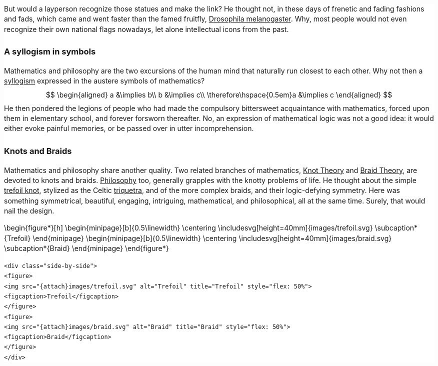 But would a layperson recognize those statues and make the link? He thought not, in these days of frenetic and fading fashions and fads, which came and went faster than the famed fruitfly, [Drosophila melanogaster](https://en.wikipedia.org/wiki/Drosophila_melanogaster#Lifecycle_and_reproduction). Why, most people would not even recognize their own national flags nowadays, let alone intellectual icons from the past.

### A syllogism in symbols

Mathematics and philosophy are the two excursions of the human mind that naturally run closest to each other. Why not then a [syllogism](https://www.lexico.com/en/definition/syllogism) expressed in the austere symbols of mathematics?
$$
\begin{aligned}
a &\implies b\\
b &\implies c\\
\therefore\hspace{0.5em}a &\implies c
\end{aligned}
$$
He then pondered the legions of people who had made the compulsory bittersweet acquaintance with mathematics, forced upon them in elementary school, and forever forsworn thereafter. No, an expression of mathematical logic was not a good idea: it would either evoke painful memories, or be passed over in utter incomprehension.

### Knots and Braids

Mathematics and philosophy share another quality. Two related branches of mathematics, [Knot Theory](https://en.wikipedia.org/wiki/Knot_theory) and [Braid Theory](https://encyclopediaofmath.org/wiki/Braid_theory), are devoted to knots and braids. [Philosophy](https://www.britannica.com/topic/philosophy) too, generally grapples with the knotty problems of life. He thought about the simple [trefoil knot](https://mathworld.wolfram.com/TrefoilKnot.html), stylized as the Celtic [triquetra](https://en.wikipedia.org/wiki/Triquetra), and of the more complex braids, and their logic-defying symmetry. Here was something symmetrical, beautiful, engaging, intriguing, mathematical, and philosophical, all at the same time. Surely, that would nail the design.

\begin{figure*}[h]
  \begin{minipage}[b]{0.5\linewidth}
    \centering
    \includesvg[height=40mm]{images/trefoil.svg}
    \subcaption*{Trefoil}
  \end{minipage}
  \begin{minipage}[b]{0.5\linewidth}
    \centering
    \includesvg[height=40mm]{images/braid.svg}
    \subcaption*{Braid}
  \end{minipage}
\end{figure*}

```{=html}
<div class="side-by-side">
<figure>
<img src="{attach}images/trefoil.svg" alt="Trefoil" title="Trefoil" style="flex: 50%">
<figcaption>Trefoil</figcaption>
</figure>
<figure>
<img src="{attach}images/braid.svg" alt="Braid" title="Braid" style="flex: 50%">
<figcaption>Braid</figcaption>
</figure>
</div>
```


[^1]: Such meandering, away from the straight and narrow of his specified task, endowed his designs with a resplendent intellectual sheen, but took its toll on timeliness.
[^2]: His choice was usurped again, this time by a sans serif font, as we shall see later.